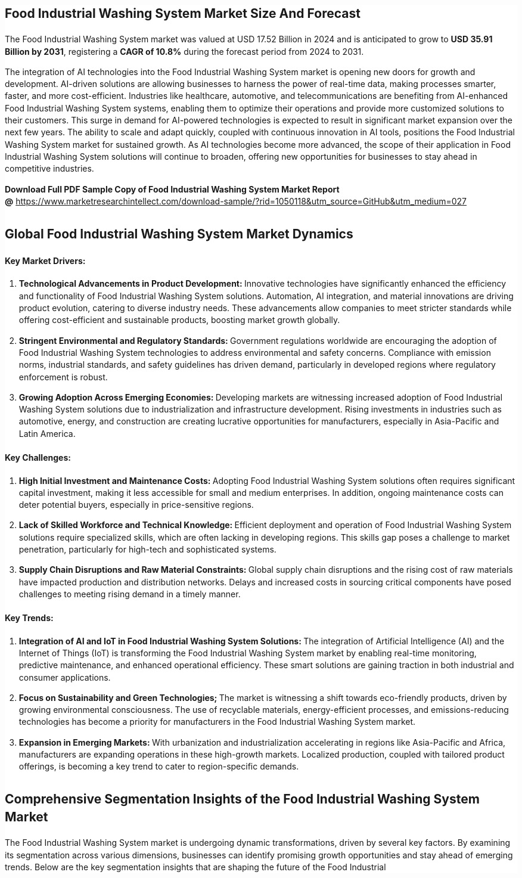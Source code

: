 <h2>Food Industrial Washing System Market Size And Forecast</h2><p>The Food Industrial Washing System market was valued at USD 17.52 Billion in 2024 and is anticipated to grow to <strong>USD 35.91 Billion by 2031</strong>, registering a <strong>CAGR of 10.8%</strong> during the forecast period from 2024 to 2031.</p><p>The integration of AI technologies into the Food Industrial Washing System market is opening new doors for growth and development. AI-driven solutions are allowing businesses to harness the power of real-time data, making processes smarter, faster, and more cost-efficient. Industries like healthcare, automotive, and telecommunications are benefiting from AI-enhanced Food Industrial Washing System systems, enabling them to optimize their operations and provide more customized solutions to their customers. This surge in demand for AI-powered technologies is expected to result in significant market expansion over the next few years. The ability to scale and adapt quickly, coupled with continuous innovation in AI tools, positions the Food Industrial Washing System market for sustained growth. As AI technologies become more advanced, the scope of their application in Food Industrial Washing System solutions will continue to broaden, offering new opportunities for businesses to stay ahead in competitive industries.</p><p><strong>Download Full PDF Sample Copy of Food Industrial Washing System Market Report @</strong>&nbsp;<a href="https://www.marketresearchintellect.com/download-sample/?rid=1050118&amp;utm_source=GitHub&amp;utm_medium=027">https://www.marketresearchintellect.com/download-sample/?rid=1050118&amp;utm_source=GitHub&amp;utm_medium=027</a></p><h2>Global Food Industrial Washing System Market Dynamics</h2><h4><strong>Key Market Drivers:</strong></h4><ol><li><p><strong>Technological Advancements in Product Development:&nbsp;</strong>Innovative technologies have significantly enhanced the efficiency and functionality of Food Industrial Washing System solutions. Automation, AI integration, and material innovations are driving product evolution, catering to diverse industry needs. These advancements allow companies to meet stricter standards while offering cost-efficient and sustainable products, boosting market growth globally.</p></li><li><p><strong>Stringent Environmental and Regulatory Standards:&nbsp;</strong>Government regulations worldwide are encouraging the adoption of Food Industrial Washing System technologies to address environmental and safety concerns. Compliance with emission norms, industrial standards, and safety guidelines has driven demand, particularly in developed regions where regulatory enforcement is robust.</p></li><li><p><strong>Growing Adoption Across Emerging Economies:&nbsp;</strong>Developing markets are witnessing increased adoption of Food Industrial Washing System solutions due to industrialization and infrastructure development. Rising investments in industries such as automotive, energy, and construction are creating lucrative opportunities for manufacturers, especially in Asia-Pacific and Latin America.</p></li></ol><h4><strong>Key Challenges:</strong></h4><ol><li><p><strong>High Initial Investment and Maintenance Costs:&nbsp;</strong>Adopting Food Industrial Washing System solutions often requires significant capital investment, making it less accessible for small and medium enterprises. In addition, ongoing maintenance costs can deter potential buyers, especially in price-sensitive regions.</p></li><li><p><strong>Lack of Skilled Workforce and Technical Knowledge:&nbsp;</strong>Efficient deployment and operation of Food Industrial Washing System solutions require specialized skills, which are often lacking in developing regions. This skills gap poses a challenge to market penetration, particularly for high-tech and sophisticated systems.</p></li><li><p><strong>Supply Chain Disruptions and Raw Material Constraints:&nbsp;</strong>Global supply chain disruptions and the rising cost of raw materials have impacted production and distribution networks. Delays and increased costs in sourcing critical components have posed challenges to meeting rising demand in a timely manner.</p></li></ol><h4><strong>Key Trends:</strong></h4><ol><li><p><strong>Integration of AI and IoT in Food Industrial Washing System Solutions:&nbsp;</strong>The integration of Artificial Intelligence (AI) and the Internet of Things (IoT) is transforming the Food Industrial Washing System market by enabling real-time monitoring, predictive maintenance, and enhanced operational efficiency. These smart solutions are gaining traction in both industrial and consumer applications.</p></li><li><p><strong>Focus on Sustainability and Green Technologies;&nbsp;</strong>The market is witnessing a shift towards eco-friendly products, driven by growing environmental consciousness. The use of recyclable materials, energy-efficient processes, and emissions-reducing technologies has become a priority for manufacturers in the Food Industrial Washing System market.</p></li><li><p><strong>Expansion in Emerging Markets:&nbsp;</strong>With urbanization and industrialization accelerating in regions like Asia-Pacific and Africa, manufacturers are expanding operations in these high-growth markets. Localized production, coupled with tailored product offerings, is becoming a key trend to cater to region-specific demands.</p></li></ol><div class="article-main__content" data-test-id="publishing-text-block"><h2>Comprehensive Segmentation Insights of the Food Industrial Washing System Market</h2><p>The Food Industrial Washing System market is undergoing dynamic transformations, driven by several key factors. By examining its segmentation across various dimensions, businesses can identify promising growth opportunities and stay ahead of emerging trends. Below are the key segmentation insights that are shaping the future of the Food Industrial